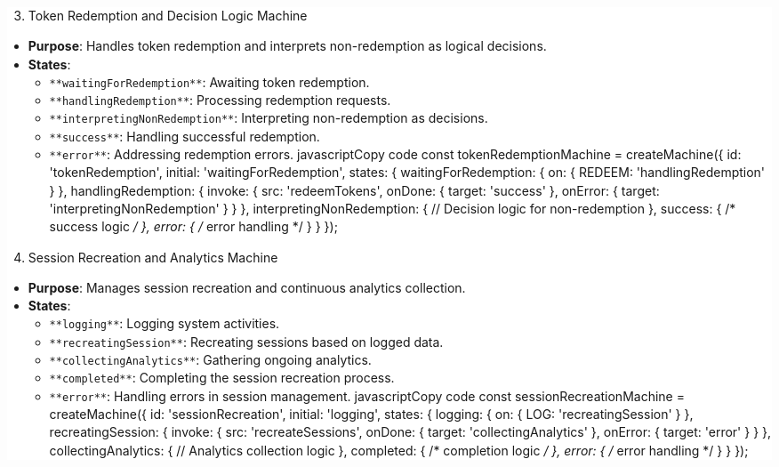 3. Token Redemption and Decision Logic Machine

- **Purpose**: Handles token redemption and interprets non-redemption as logical decisions.
- **States**:
    - `**waitingForRedemption**`: Awaiting token redemption.
    - `**handlingRedemption**`: Processing redemption requests.
    - `**interpretingNonRedemption**`: Interpreting non-redemption as decisions.
    - `**success**`: Handling successful redemption.
    - `**error**`: Addressing redemption errors.
    javascriptCopy code
    const tokenRedemptionMachine = createMachine({
      id: 'tokenRedemption',
      initial: 'waitingForRedemption',
      states: {
        waitingForRedemption: { on: { REDEEM: 'handlingRedemption' } },
        handlingRedemption: {
          invoke: {
            src: 'redeemTokens',
            onDone: { target: 'success' },
            onError: { target: 'interpretingNonRedemption' }
          }
        },
        interpretingNonRedemption: {
          // Decision logic for non-redemption
        },
        success: { /* success logic */ },
        error: { /* error handling */ }
      }
    });

4. Session Recreation and Analytics Machine

- **Purpose**: Manages session recreation and continuous analytics collection.
- **States**:
    - `**logging**`: Logging system activities.
    - `**recreatingSession**`: Recreating sessions based on logged data.
    - `**collectingAnalytics**`: Gathering ongoing analytics.
    - `**completed**`: Completing the session recreation process.
    - `**error**`: Handling errors in session management.
    javascriptCopy code
    const sessionRecreationMachine = createMachine({
      id: 'sessionRecreation',
      initial: 'logging',
      states: {
        logging: { on: { LOG: 'recreatingSession' } },
        recreatingSession: {
          invoke: {
            src: 'recreateSessions',
            onDone: { target: 'collectingAnalytics' },
            onError: { target: 'error' }
          }
        },
        collectingAnalytics: {
          // Analytics collection logic
        },
        completed: { /* completion logic */ },
        error: { /* error handling */ }
      }
    });
